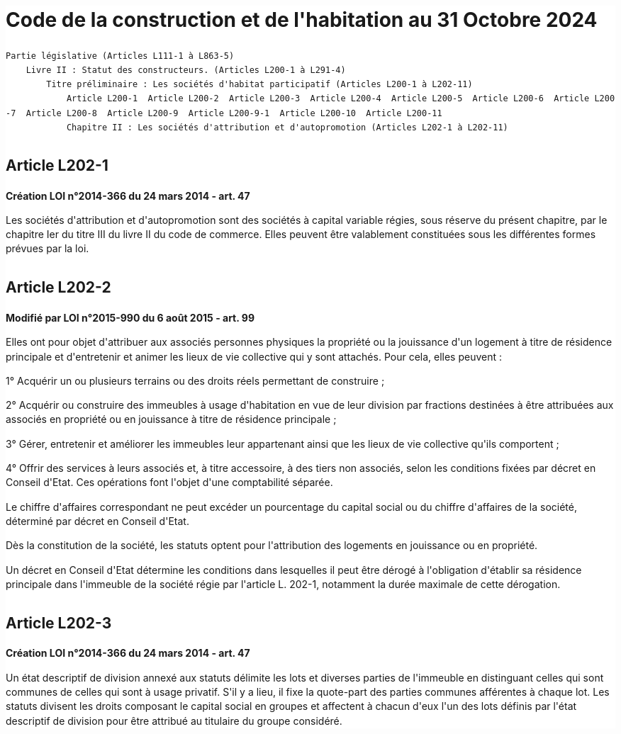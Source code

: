 # Code de la construction et de l'habitation au 31 Octobre 2024

    Partie législative (Articles L111-1 à L863-5)
        Livre II : Statut des constructeurs. (Articles L200-1 à L291-4)
            Titre préliminaire : Les sociétés d'habitat participatif (Articles L200-1 à L202-11)
                Article L200-1  Article L200-2  Article L200-3  Article L200-4  Article L200-5  Article L200-6  Article L200-7  Article L200-8  Article L200-9  Article L200-9-1  Article L200-10  Article L200-11  
                Chapitre II : Les sociétés d'attribution et d'autopromotion (Articles L202-1 à L202-11)

## Article L202-1

**Création LOI n°2014-366 du 24 mars 2014 - art. 47**

Les sociétés d'attribution et d'autopromotion sont des sociétés à capital variable régies, sous réserve du présent chapitre, par le chapitre Ier du titre III du livre II du code de commerce. Elles peuvent être valablement constituées sous les différentes formes prévues par la loi.

## Article L202-2

**Modifié par LOI n°2015-990 du 6 août 2015 - art. 99**

Elles ont pour objet d'attribuer aux associés personnes physiques la propriété ou la jouissance d'un logement à titre de résidence principale et d'entretenir et animer les lieux de vie collective qui y sont attachés. Pour cela, elles peuvent :

1° Acquérir un ou plusieurs terrains ou des droits réels permettant de construire ;

2° Acquérir ou construire des immeubles à usage d'habitation en vue de leur division par fractions destinées à être attribuées aux associés en propriété ou en jouissance à titre de résidence principale ;

3° Gérer, entretenir et améliorer les immeubles leur appartenant ainsi que les lieux de vie collective qu'ils comportent ;

4° Offrir des services à leurs associés et, à titre accessoire, à des tiers non associés, selon les conditions fixées par décret en Conseil d'Etat. Ces opérations font l'objet d'une comptabilité séparée.

Le chiffre d'affaires correspondant ne peut excéder un pourcentage du capital social ou du chiffre d'affaires de la société, déterminé par décret en Conseil d'Etat.

Dès la constitution de la société, les statuts optent pour l'attribution des logements en jouissance ou en propriété.

Un décret en Conseil d'Etat détermine les conditions dans lesquelles il peut être dérogé à l'obligation d'établir sa résidence principale dans l'immeuble de la société régie par l'article L. 202-1, notamment la durée maximale de cette dérogation.

## Article L202-3

**Création LOI n°2014-366 du 24 mars 2014 - art. 47**

Un état descriptif de division annexé aux statuts délimite les lots et diverses parties de l'immeuble en distinguant celles qui sont communes de celles qui sont à usage privatif. S'il y a lieu, il fixe la quote-part des parties communes afférentes à chaque lot. Les statuts divisent les droits composant le capital social en groupes et affectent à chacun d'eux l'un des lots définis par l'état descriptif de division pour être attribué au titulaire du groupe considéré.
